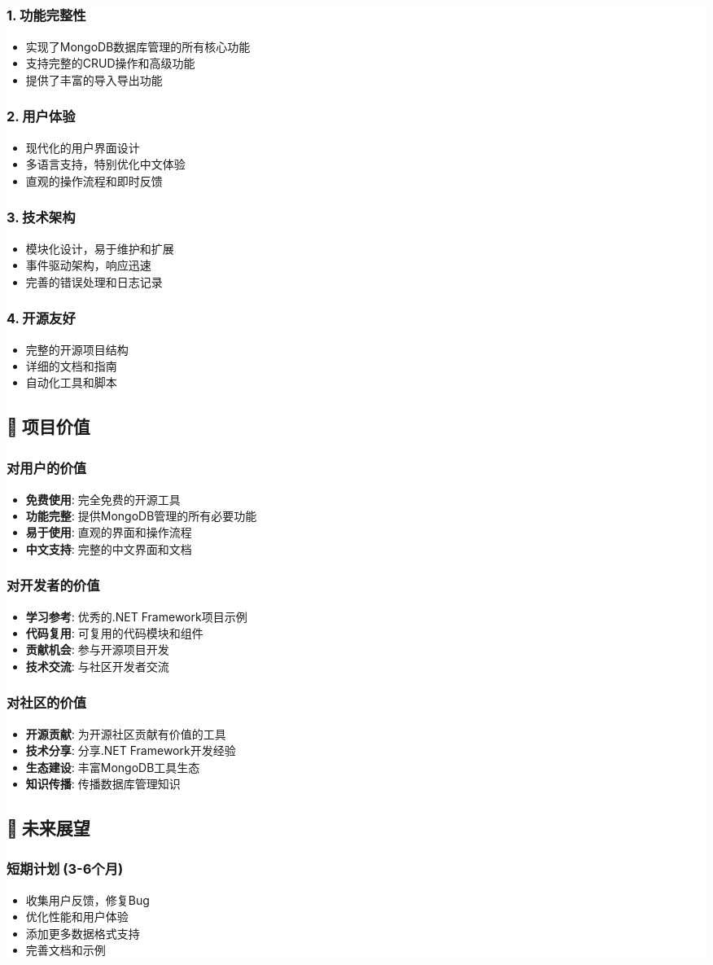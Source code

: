 ### 1. 功能完整性
- 实现了MongoDB数据库管理的所有核心功能
- 支持完整的CRUD操作和高级功能
- 提供了丰富的导入导出功能

### 2. 用户体验
- 现代化的用户界面设计
- 多语言支持，特别优化中文体验
- 直观的操作流程和即时反馈

### 3. 技术架构
- 模块化设计，易于维护和扩展
- 事件驱动架构，响应迅速
- 完善的错误处理和日志记录

### 4. 开源友好
- 完整的开源项目结构
- 详细的文档和指南
- 自动化工具和脚本

## 🎯 项目价值

### 对用户的价值
- **免费使用**: 完全免费的开源工具
- **功能完整**: 提供MongoDB管理的所有必要功能
- **易于使用**: 直观的界面和操作流程
- **中文支持**: 完整的中文界面和文档

### 对开发者的价值
- **学习参考**: 优秀的.NET Framework项目示例
- **代码复用**: 可复用的代码模块和组件
- **贡献机会**: 参与开源项目开发
- **技术交流**: 与社区开发者交流

### 对社区的价值
- **开源贡献**: 为开源社区贡献有价值的工具
- **技术分享**: 分享.NET Framework开发经验
- **生态建设**: 丰富MongoDB工具生态
- **知识传播**: 传播数据库管理知识

## 🔮 未来展望

### 短期计划 (3-6个月)
- 收集用户反馈，修复Bug
- 优化性能和用户体验
- 添加更多数据格式支持
- 完善文档和示例
